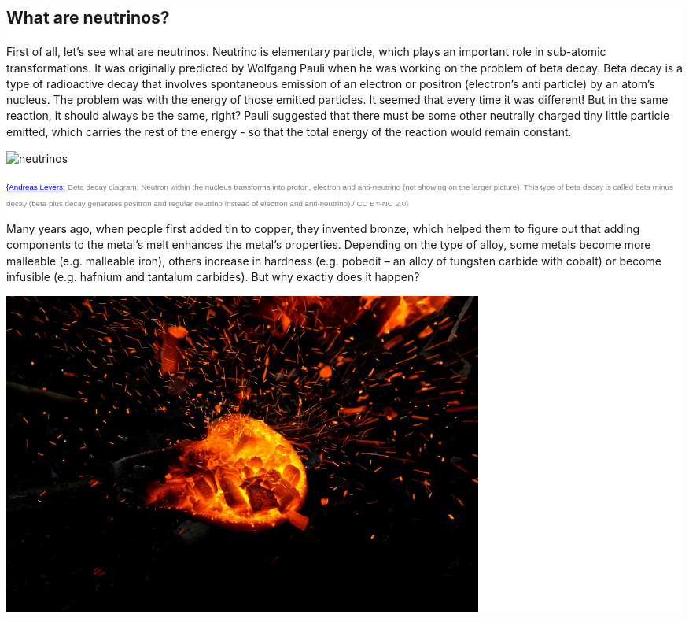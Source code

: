 ## What are neutrinos?

First of all, let’s see what are neutrinos. Neutrino is elementary particle, which plays an important role in sub-atomic transformations. It was originally predicted by Wolfgang Pauli when he was working on the problem of beta decay. Beta decay is a type of radioactive decay that involves spontaneous emission of an electron or positron (electron’s anti particle) by an atom’s nucleus. The problem was with the energy of those emitted particles. It seemed that every time it was different! But in the same reaction, it should always be the same, right? Pauli suggested that there must be some other neutrally charged tiny little particle emitted, which carries the rest of the energy - so that the total energy of the reaction would remain constant. 

<img src="/images/neutrinos2.jpg" width="600" height="408" alt="neutrinos">

<a href="https://www.flickr.com/photos/96dpi/3709109269/" style="color:blue; font-family:Helvetica; font-size:0.7em">{Andreas Levers:</a> <span style="color:grey; font-family:Helvetica; font-size:0.7em;">Beta decay diagram. Neutron within the nucleus transforms into proton, electron and anti-neutrino (not showing on the larger picture). This type of beta decay is called beta minus decay (beta plus decay generates positron and regular neutrino instead of electron and anti-neutrino)./ CC BY-NC 2.0} </span>

Many years ago, when people first added tin to copper, they invented bronze, which helped them to figure out that adding components to the metal’s melt enhances the metal’s properties. Depending on the type of alloy, some metals become more malleable (e.g. malleable iron), others increase in hardness (e.g. pobedit – an alloy of tungsten carbide with cobalt) or become infusible (e.g. hafnium and tantalum carbides). But why exactly does it happen?

<img src="/images/alloys3.jpg" width="600" height="401" alt="alloys">
